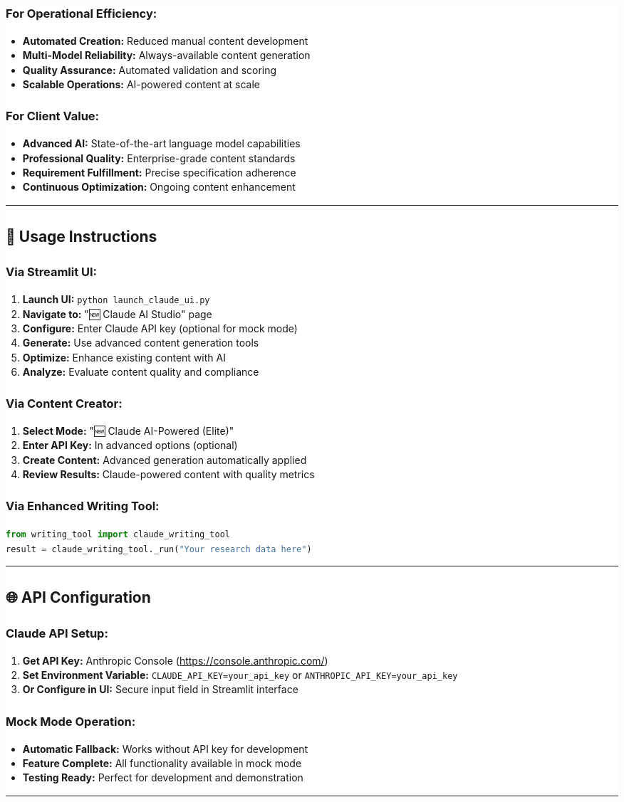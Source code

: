 ### **For Operational Efficiency:**
- **Automated Creation:** Reduced manual content development
- **Multi-Model Reliability:** Always-available content generation
- **Quality Assurance:** Automated validation and scoring
- **Scalable Operations:** AI-powered content at scale

### **For Client Value:**
- **Advanced AI:** State-of-the-art language model capabilities
- **Professional Quality:** Enterprise-grade content standards
- **Requirement Fulfillment:** Precise specification adherence
- **Continuous Optimization:** Ongoing content enhancement

---

## 🚀 **Usage Instructions**

### **Via Streamlit UI:**
1. **Launch UI:** `python launch_claude_ui.py`
2. **Navigate to:** "🆕 Claude AI Studio" page
3. **Configure:** Enter Claude API key (optional for mock mode)
4. **Generate:** Use advanced content generation tools
5. **Optimize:** Enhance existing content with AI
6. **Analyze:** Evaluate content quality and compliance

### **Via Content Creator:**
1. **Select Mode:** "🆕 Claude AI-Powered (Elite)"
2. **Enter API Key:** In advanced options (optional)
3. **Create Content:** Advanced generation automatically applied
4. **Review Results:** Claude-powered content with quality metrics

### **Via Enhanced Writing Tool:**
```python
from writing_tool import claude_writing_tool
result = claude_writing_tool._run("Your research data here")
```

---

## 🌐 **API Configuration**

### **Claude API Setup:**
1. **Get API Key:** Anthropic Console (https://console.anthropic.com/)
2. **Set Environment Variable:** `CLAUDE_API_KEY=your_api_key` or `ANTHROPIC_API_KEY=your_api_key`
3. **Or Configure in UI:** Secure input field in Streamlit interface

### **Mock Mode Operation:**
- **Automatic Fallback:** Works without API key for development
- **Feature Complete:** All functionality available in mock mode
- **Testing Ready:** Perfect for development and demonstration

---